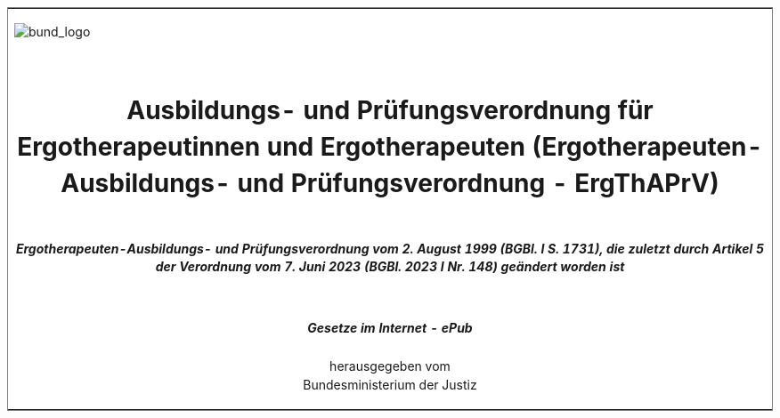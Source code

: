 <span id="DECKBLATT.html"></span>

<table border="0" frame="border" width="100%">

<tr valign="top">

<td align="left">

![bund\_logo](BfJ_2021_Web_de_de.gif)

</td>

<td align="right">

 

</td>

</tr>

<tr align="center" valign="middle">

<td colspan="2">

# Ausbildungs- und Prüfungsverordnung für Ergotherapeutinnen und Ergotherapeuten (Ergotherapeuten-Ausbildungs- und Prüfungsverordnung - ErgThAPrV)

</td>

</tr>

<tr align="center" valign="middle">

<td colspan="2">

##### Ergotherapeuten-Ausbildungs- und Prüfungsverordnung vom 2. August 1999 (BGBl. I S. 1731), die zuletzt durch Artikel 5 der Verordnung vom 7. Juni 2023 (BGBl. 2023 I Nr. 148) geändert worden ist

</td>

</tr>

<tr align="center" valign="middle">

<td colspan="2">

  
  

##### Gesetze im Internet - ePub  
  
herausgegeben vom  
Bundesministerium der Justiz

</td>

</tr>

<tr align="center" valign="bottom">
